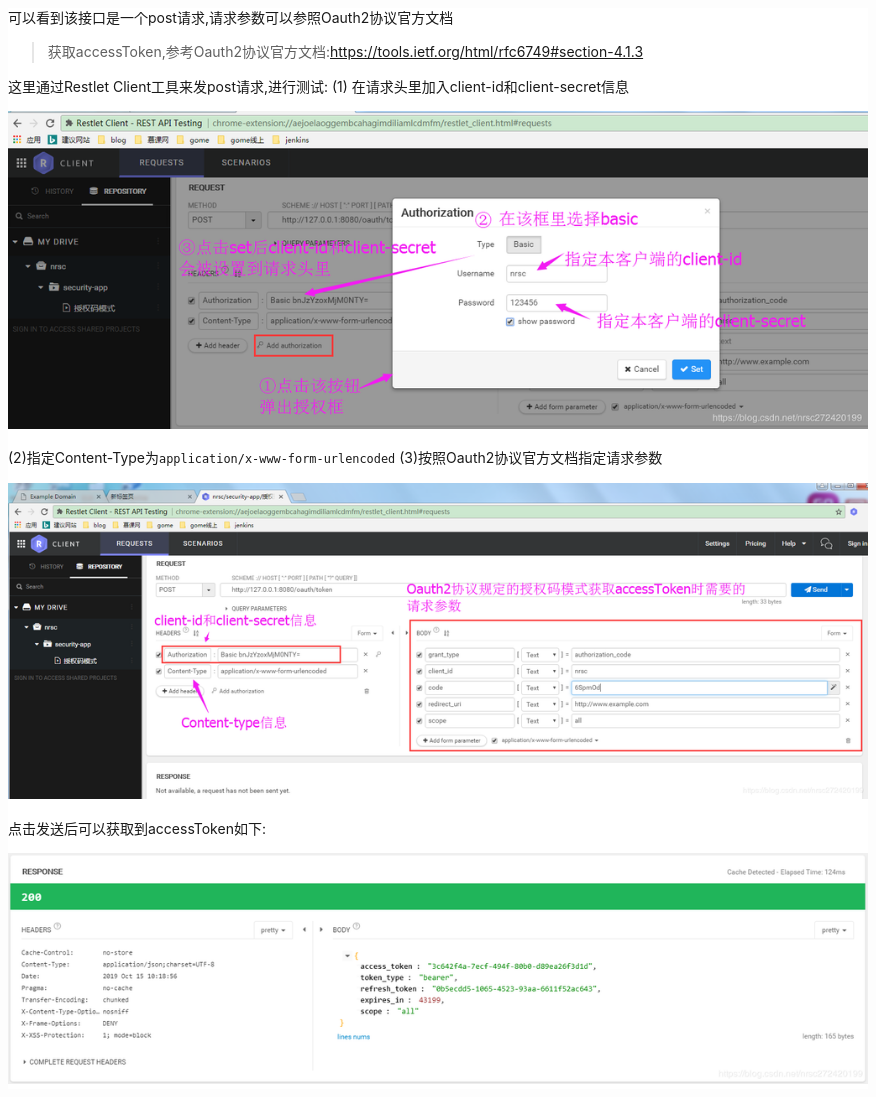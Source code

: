 可以看到该接口是一个post请求,请求参数可以参照Oauth2协议官方文档

> 获取accessToken,参考Oauth2协议官方文档:https://tools.ietf.org/html/rfc6749#section-4.1.3

这里通过Restlet Client工具来发post请求,进行测试:
(1) 在请求头里加入client-id和client-secret信息

![在这里插入图片描述](README_images/6/2019101510124172.png)

(2)指定Content-Type为`application/x-www-form-urlencoded`
(3)按照Oauth2协议官方文档指定请求参数

![在这里插入图片描述](README_images/6/20191015101853622.png)

点击发送后可以获取到accessToken如下:

![在这里插入图片描述](README_images/6/20191015101957365.png)

